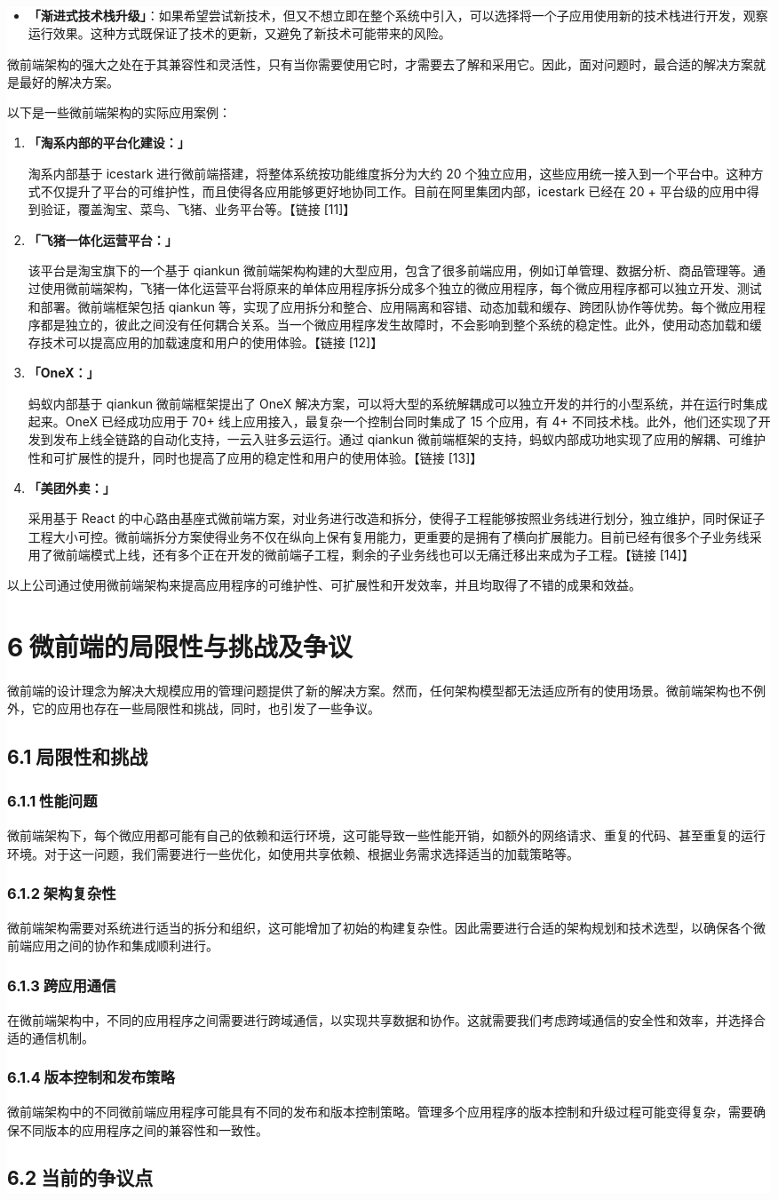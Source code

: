 *   **「渐进式技术栈升级」**：如果希望尝试新技术，但又不想立即在整个系统中引入，可以选择将一个子应用使用新的技术栈进行开发，观察运行效果。这种方式既保证了技术的更新，又避免了新技术可能带来的风险。
    

微前端架构的强大之处在于其兼容性和灵活性，只有当你需要使用它时，才需要去了解和采用它。因此，面对问题时，最合适的解决方案就是最好的解决方案。

以下是一些微前端架构的实际应用案例：

1.  **「淘系内部的平台化建设：」**
    
    淘系内部基于 icestark 进行微前端搭建，将整体系统按功能维度拆分为大约 20 个独立应用，这些应用统一接入到一个平台中。这种方式不仅提升了平台的可维护性，而且使得各应用能够更好地协同工作。目前在阿里集团内部，icestark 已经在 20 + 平台级的应用中得到验证，覆盖淘宝、菜鸟、飞猪、业务平台等。【链接 [11]】
    
2.  **「飞猪一体化运营平台：」**
    
    该平台是淘宝旗下的一个基于 qiankun 微前端架构构建的大型应用，包含了很多前端应用，例如订单管理、数据分析、商品管理等。通过使用微前端架构，飞猪一体化运营平台将原来的单体应用程序拆分成多个独立的微应用程序，每个微应用程序都可以独立开发、测试和部署。微前端框架包括 qiankun 等，实现了应用拆分和整合、应用隔离和容错、动态加载和缓存、跨团队协作等优势。每个微应用程序都是独立的，彼此之间没有任何耦合关系。当一个微应用程序发生故障时，不会影响到整个系统的稳定性。此外，使用动态加载和缓存技术可以提高应用的加载速度和用户的使用体验。【链接 [12]】
    
3.  **「OneX：」**
    
    蚂蚁内部基于 qiankun 微前端框架提出了 OneX 解决方案，可以将大型的系统解耦成可以独立开发的并行的小型系统，并在运行时集成起来。OneX 已经成功应用于 70+ 线上应用接入，最复杂一个控制台同时集成了 15 个应用，有 4+ 不同技术栈。此外，他们还实现了开发到发布上线全链路的自动化支持，一云入驻多云运行。通过 qiankun 微前端框架的支持，蚂蚁内部成功地实现了应用的解耦、可维护性和可扩展性的提升，同时也提高了应用的稳定性和用户的使用体验。【链接 [13]】
    
4.  **「美团外卖：」**
    
    采用基于 React 的中心路由基座式微前端方案，对业务进行改造和拆分，使得子工程能够按照业务线进行划分，独立维护，同时保证子工程大小可控。微前端拆分方案使得业务不仅在纵向上保有复用能力，更重要的是拥有了横向扩展能力。目前已经有很多个子业务线采用了微前端模式上线，还有多个正在开发的微前端子工程，剩余的子业务线也可以无痛迁移出来成为子工程。【链接 [14]】
    

以上公司通过使用微前端架构来提高应用程序的可维护性、可扩展性和开发效率，并且均取得了不错的成果和效益。

6 微前端的局限性与挑战及争议
===============

微前端的设计理念为解决大规模应用的管理问题提供了新的解决方案。然而，任何架构模型都无法适应所有的使用场景。微前端架构也不例外，它的应用也存在一些局限性和挑战，同时，也引发了一些争议。

6.1 局限性和挑战
----------

### 6.1.1 性能问题

微前端架构下，每个微应用都可能有自己的依赖和运行环境，这可能导致一些性能开销，如额外的网络请求、重复的代码、甚至重复的运行环境。对于这一问题，我们需要进行一些优化，如使用共享依赖、根据业务需求选择适当的加载策略等。

### 6.1.2 架构复杂性

微前端架构需要对系统进行适当的拆分和组织，这可能增加了初始的构建复杂性。因此需要进行合适的架构规划和技术选型，以确保各个微前端应用之间的协作和集成顺利进行。

### 6.1.3 跨应用通信

在微前端架构中，不同的应用程序之间需要进行跨域通信，以实现共享数据和协作。这就需要我们考虑跨域通信的安全性和效率，并选择合适的通信机制。

### 6.1.4 版本控制和发布策略

微前端架构中的不同微前端应用程序可能具有不同的发布和版本控制策略。管理多个应用程序的版本控制和升级过程可能变得复杂，需要确保不同版本的应用程序之间的兼容性和一致性。

6.2 当前的争议点
----------
